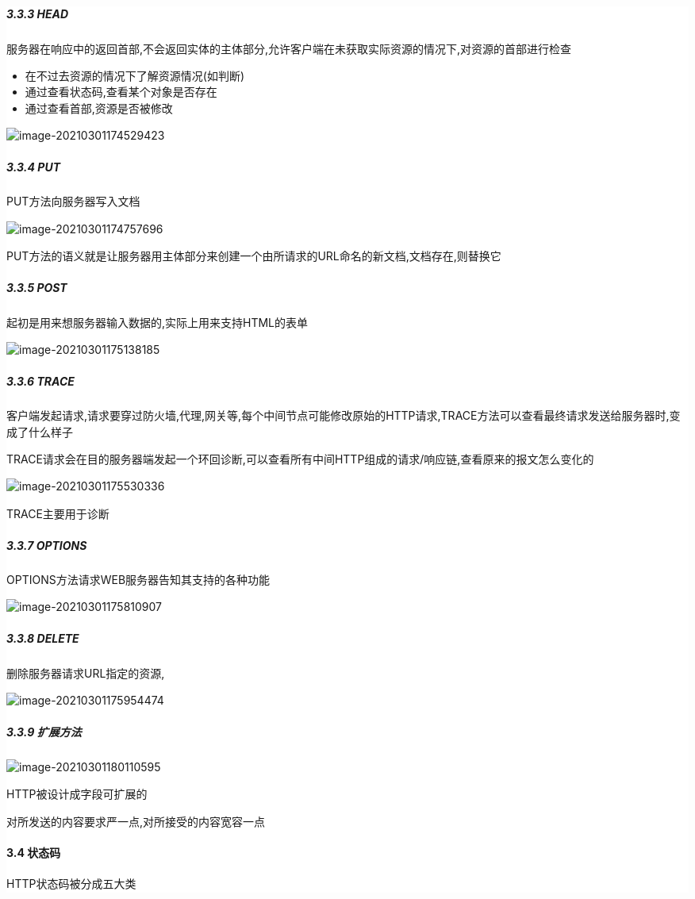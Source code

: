 ##### 3.3.3 HEAD

服务器在响应中的返回首部,不会返回实体的主体部分,允许客户端在未获取实际资源的情况下,对资源的首部进行检查

+ 在不过去资源的情况下了解资源情况(如判断)
+ 通过查看状态码,查看某个对象是否存在
+ 通过查看首部,资源是否被修改

![image-20210301174529423](C:\Users\leoalasiga\AppData\Roaming\Typora\typora-user-images\image-20210301174529423.png)

##### 3.3.4 PUT

PUT方法向服务器写入文档

![image-20210301174757696](C:\Users\leoalasiga\Desktop\image-20210301174757696.png)

PUT方法的语义就是让服务器用主体部分来创建一个由所请求的URL命名的新文档,文档存在,则替换它

##### 3.3.5 POST

起初是用来想服务器输入数据的,实际上用来支持HTML的表单

![image-20210301175138185](C:\Users\leoalasiga\AppData\Roaming\Typora\typora-user-images\image-20210301175138185.png)

##### 3.3.6 TRACE

客户端发起请求,请求要穿过防火墙,代理,网关等,每个中间节点可能修改原始的HTTP请求,TRACE方法可以查看最终请求发送给服务器时,变成了什么样子

TRACE请求会在目的服务器端发起一个环回诊断,可以查看所有中间HTTP组成的请求/响应链,查看原来的报文怎么变化的

![image-20210301175530336](C:\Users\leoalasiga\AppData\Roaming\Typora\typora-user-images\image-20210301175530336.png)

TRACE主要用于诊断

##### 3.3.7 OPTIONS

OPTIONS方法请求WEB服务器告知其支持的各种功能

![image-20210301175810907](C:\Users\leoalasiga\AppData\Roaming\Typora\typora-user-images\image-20210301175810907.png)

##### 3.3.8 DELETE

删除服务器请求URL指定的资源,

![image-20210301175954474](C:\Users\leoalasiga\AppData\Roaming\Typora\typora-user-images\image-20210301175954474.png)

##### 3.3.9 扩展方法

![image-20210301180110595](C:\Users\leoalasiga\AppData\Roaming\Typora\typora-user-images\image-20210301180110595.png)

HTTP被设计成字段可扩展的

对所发送的内容要求严一点,对所接受的内容宽容一点

#### 3.4 状态码

HTTP状态码被分成五大类
